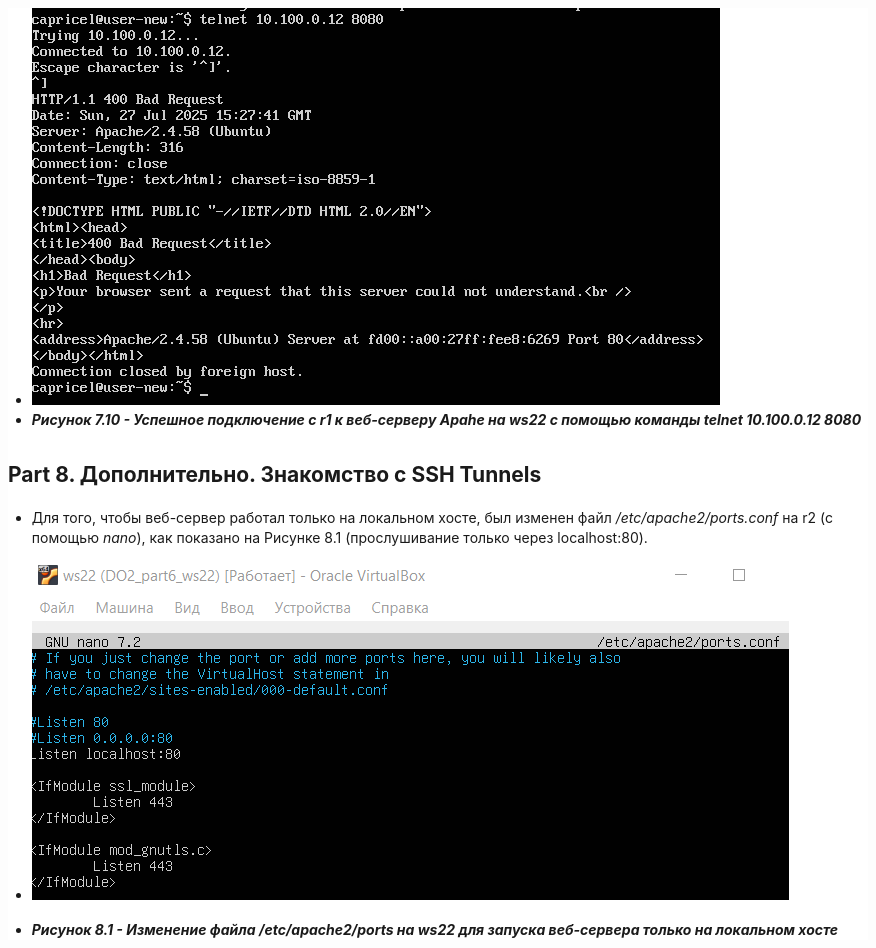 * ![check_dnat_r1_to_ws22](screenshots/7.10%20Успешное%20подключение%20к%20серверу%20Apache%20с%20r1%20на%20ws22%20DNAT.png)
* _**Рисунок 7.10 - Успешное подключение с r1 к веб-серверу Apahe на ws22 с помощью команды _telnet 10.100.0.12 8080_**_

## Part 8. Дополнительно. Знакомство с SSH Tunnels
* Для того, чтобы веб-сервер работал только на локальном хосте, был изменен файл _/etc/apache2/ports.conf_ на r2 (с помощью _nano_), как показано на Рисунке 8.1 (прослушивание только через localhost:80).

* ![listen_localhost_ws22](screenshots/8.1%20Установка%20на%20ws22%20локального%20веб-сервера%20через%20изменение%20ports%20conf.png)
* _**Рисунок 8.1 - Изменение файла _/etc/apache2/ports_ на ws22 для запуска веб-сервера только на локальном хосте**_

